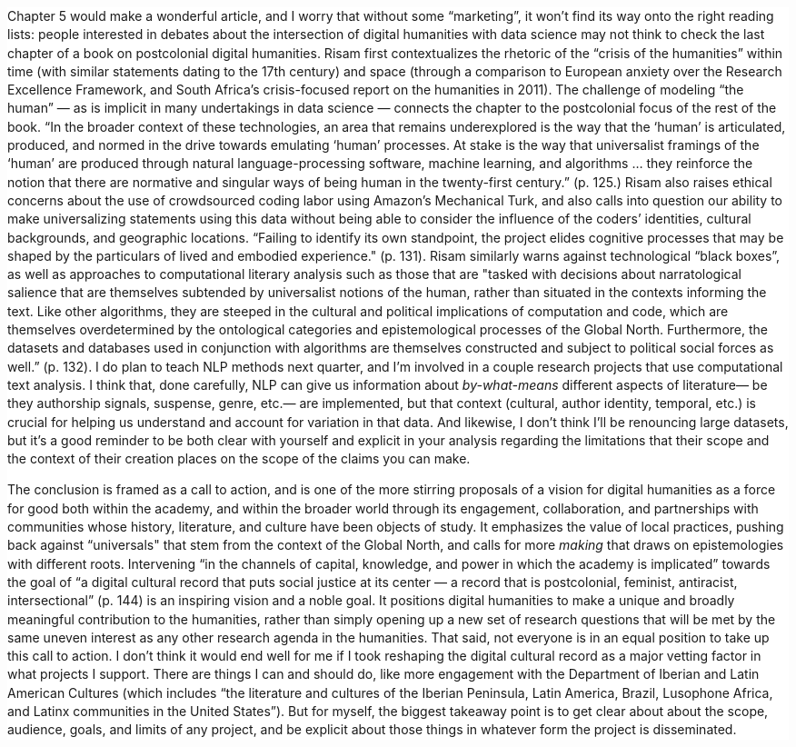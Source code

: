Chapter 5 would make a wonderful article, and I worry that without some “marketing”, it won’t find its way onto the right reading lists: people interested in debates about the intersection of digital humanities with data science may not think to check the last chapter of a book on postcolonial digital humanities. Risam first contextualizes the rhetoric of the “crisis of the humanities” within time (with similar statements dating to the 17th century) and space (through a comparison to European anxiety over the Research Excellence Framework, and South Africa’s crisis-focused report on the humanities in 2011). The challenge of modeling “the human” — as is implicit in many undertakings in data science — connects the chapter to the postcolonial focus of the rest of the book. “In the broader context of these technologies, an area that remains underexplored is the way that the ‘human’ is articulated, produced, and normed in the drive towards emulating ‘human’ processes. At stake is the way that universalist framings of the ‘human’ are produced through natural language-processing software, machine learning, and algorithms … they reinforce the notion that there are normative and singular ways of being human in the twenty-first century.” (p. 125.) Risam also raises ethical concerns about the use of crowdsourced coding labor using Amazon’s Mechanical Turk, and also calls into question our ability to make universalizing statements using this data without being able to consider the influence of the coders’ identities, cultural backgrounds, and geographic locations. “Failing to identify its own standpoint, the project elides cognitive processes that may be shaped by the particulars of lived and embodied experience." (p. 131). Risam similarly warns against technological “black boxes”, as well as approaches to computational literary analysis such as those that are "tasked with decisions about narratological salience that are themselves subtended by universalist notions of the human, rather than situated in the contexts informing the text. Like other algorithms, they are steeped in the cultural and political implications of computation and code, which are themselves overdetermined by the ontological categories and epistemological processes of the Global North. Furthermore, the datasets and databases used in conjunction with algorithms are themselves constructed and subject to political social forces as well.” (p. 132). I do plan to teach NLP methods next quarter, and I’m involved in a couple research projects that use computational text analysis. I think that, done carefully, NLP can give us information about *by-what-means* different aspects of literature— be they authorship signals, suspense, genre, etc.— are implemented, but that context (cultural, author identity, temporal, etc.) is crucial for helping us understand and account for variation in that data. And likewise, I don’t think I’ll be renouncing large datasets, but it’s a good reminder to be both clear with yourself and explicit in your analysis regarding the limitations that their scope and the context of their creation places on the scope of the claims you can make.


The conclusion is framed as a call to action, and is one of the more stirring proposals of a vision for digital humanities as a force for good both within the academy, and within the broader world through its engagement, collaboration, and partnerships with communities whose history, literature, and culture have been objects of study. It emphasizes the value of local practices, pushing back against “universals" that stem from the context of the Global North, and calls for more *making* that draws on epistemologies with different roots. Intervening “in the channels of capital, knowledge, and power in which the academy is implicated” towards the goal of “a digital cultural record that puts social justice at its center — a record that is postcolonial, feminist, antiracist, intersectional” (p. 144) is an inspiring vision and a noble goal. It positions digital humanities to make a unique and broadly meaningful contribution to the humanities, rather than simply opening up a new set of research questions that will be met by the same uneven interest as any other research agenda in the humanities. That said, not everyone is in an equal position to take up this call to action. I don’t think it would end well for me if I took reshaping the digital cultural record as a major vetting factor in what projects I support. There are things I can and should do, like more engagement with the Department of Iberian and Latin American Cultures (which includes “the literature and cultures of the Iberian Peninsula, Latin America, Brazil, Lusophone Africa, and Latinx communities in the United States”). But for myself, the biggest takeaway point is to get clear about about the scope, audience, goals, and limits of any project, and be explicit about those things in whatever form the project is disseminated.
